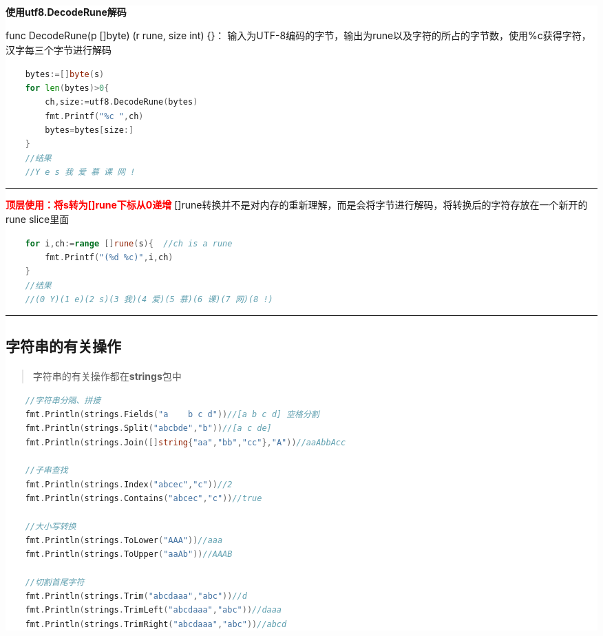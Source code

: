 
**使用utf8.DecodeRune解码**

func DecodeRune(p []byte) (r rune, size int) {}：
输入为UTF-8编码的字节，输出为rune以及字符的所占的字节数，使用%c获得字符，汉字每三个字节进行解码

```go
	bytes:=[]byte(s)
	for len(bytes)>0{
		ch,size:=utf8.DecodeRune(bytes)
		fmt.Printf("%c ",ch)
		bytes=bytes[size:]
	}
	//结果
	//Y e s 我 爱 慕 课 网 ! 
```

---

<font color="red">**顶层使用：将s转为[]rune下标从0递增**</font>
[]rune转换并不是对内存的重新理解，而是会将字节进行解码，将转换后的字符存放在一个新开的rune slice里面
```go
	for i,ch:=range []rune(s){  //ch is a rune
		fmt.Printf("(%d %c)",i,ch)
	}
	//结果
	//(0 Y)(1 e)(2 s)(3 我)(4 爱)(5 慕)(6 课)(7 网)(8 !)
```

---

## 字符串的有关操作
>字符串的有关操作都在**strings**包中
```go
	//字符串分隔、拼接
	fmt.Println(strings.Fields("a    b c d"))//[a b c d] 空格分割
	fmt.Println(strings.Split("abcbde","b"))//[a c de]
	fmt.Println(strings.Join([]string{"aa","bb","cc"},"A"))//aaAbbAcc

	//子串查找
	fmt.Println(strings.Index("abcec","c"))//2
	fmt.Println(strings.Contains("abcec","c"))//true

	//大小写转换
	fmt.Println(strings.ToLower("AAA"))//aaa
	fmt.Println(strings.ToUpper("aaAb"))//AAAB

	//切割首尾字符
	fmt.Println(strings.Trim("abcdaaa","abc"))//d
	fmt.Println(strings.TrimLeft("abcdaaa","abc"))//daaa
	fmt.Println(strings.TrimRight("abcdaaa","abc"))//abcd
```
